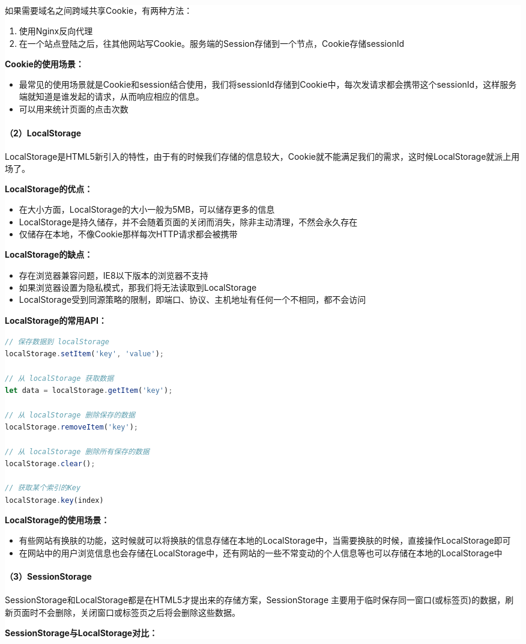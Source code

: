 如果需要域名之间跨域共享Cookie，有两种方法：  

1. 使用Nginx反向代理
2. 在一个站点登陆之后，往其他网站写Cookie。服务端的Session存储到一个节点，Cookie存储sessionId

**Cookie的使用场景：**  

- 最常见的使用场景就是Cookie和session结合使用，我们将sessionId存储到Cookie中，每次发请求都会携带这个sessionId，这样服务端就知道是谁发起的请求，从而响应相应的信息。
- 可以用来统计页面的点击次数

#### （2）LocalStorage

LocalStorage是HTML5新引入的特性，由于有的时候我们存储的信息较大，Cookie就不能满足我们的需求，这时候LocalStorage就派上用场了。  

**LocalStorage的优点：**  

- 在大小方面，LocalStorage的大小一般为5MB，可以储存更多的信息
- LocalStorage是持久储存，并不会随着页面的关闭而消失，除非主动清理，不然会永久存在
- 仅储存在本地，不像Cookie那样每次HTTP请求都会被携带

**LocalStorage的缺点：**  

- 存在浏览器兼容问题，IE8以下版本的浏览器不支持
- 如果浏览器设置为隐私模式，那我们将无法读取到LocalStorage
- LocalStorage受到同源策略的限制，即端口、协议、主机地址有任何一个不相同，都不会访问

**LocalStorage的常用API：**  

``` js
// 保存数据到 localStorage
localStorage.setItem('key', 'value');

// 从 localStorage 获取数据
let data = localStorage.getItem('key');

// 从 localStorage 删除保存的数据
localStorage.removeItem('key');

// 从 localStorage 删除所有保存的数据
localStorage.clear();

// 获取某个索引的Key
localStorage.key(index)
```

**LocalStorage的使用场景：**  

- 有些网站有换肤的功能，这时候就可以将换肤的信息存储在本地的LocalStorage中，当需要换肤的时候，直接操作LocalStorage即可
- 在网站中的用户浏览信息也会存储在LocalStorage中，还有网站的一些不常变动的个人信息等也可以存储在本地的LocalStorage中

#### （3）SessionStorage

SessionStorage和LocalStorage都是在HTML5才提出来的存储方案，SessionStorage 主要用于临时保存同一窗口(或标签页)的数据，刷新页面时不会删除，关闭窗口或标签页之后将会删除这些数据。  

**SessionStorage与LocalStorage对比：**  
